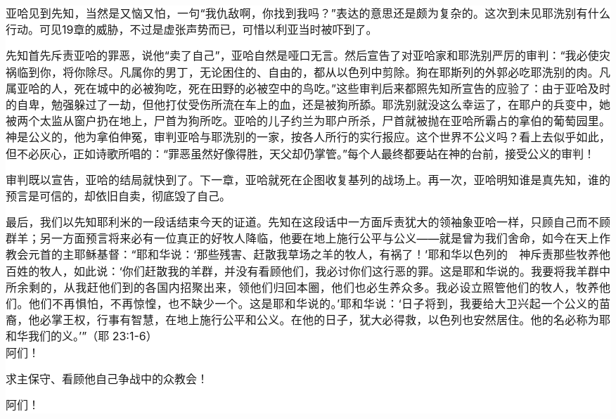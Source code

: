 <p style="text-align: justify;">
  <span style="font-size: 12pt;">亚哈见到先知，当然是又恼又怕，一句“我仇敌啊，你找到我吗？”表达的意思还是颇为复杂的。这次到未见耶洗别有什么行动。可见19章的威胁，不过是虚张声势而已，可惜以利亚当时被吓到了。</span>
</p>

<p style="text-align: justify;">
  <span style="font-size: 12pt;">先知首先斥责亚哈的罪恶，说他“卖了自己”，亚哈自然是哑口无言。然后宣告了对亚哈家和耶洗别严厉的审判：“我必使灾祸临到你，将你除尽。凡属你的男丁，无论困住的、自由的，都从以色列中剪除。狗在耶斯列的外郭必吃耶洗别的肉。凡属亚哈的人，死在城中的必被狗吃，死在田野的必被空中的鸟吃。”这些审判后来都照先知所宣告的应验了：由于亚哈及时的自卑，勉强躲过了一劫，但他打仗受伤所流在车上的血，还是被狗所舔。耶洗别就没这么幸运了，在耶户的兵变中，她被两个太监从窗户扔在地上，尸首为狗所吃。亚哈的儿子约兰为耶户所杀，尸首就被抛在亚哈所霸占的拿伯的葡萄园里。神是公义的，他为拿伯伸冤，审判亚哈与耶洗别的一家，按各人所行的实行报应。这个世界不公义吗？看上去似乎如此，但不必灰心，正如诗歌所唱的：“罪恶虽然好像得胜，天父却仍掌管。”每个人最终都要站在神的台前，接受公义的审判！</span>
</p>

<p style="text-align: justify;">
  <span style="font-size: 12pt;">审判既以宣告，亚哈的结局就快到了。下一章，亚哈就死在企图收复基列的战场上。再一次，亚哈明知谁是真先知，谁的预言是可信的，却依旧自卖，彻底毁了自己。</span>
</p>

<p style="text-align: justify;">
  <span style="font-size: 12pt;">最后，我们以先知耶利米的一段话结束今天的证道。先知在这段话中一方面斥责犹大的领袖象亚哈一样，只顾自己而不顾群羊；另一方面预言将来必有一位真正的好牧人降临，他要在地上施行公平与公义——就是曾为我们舍命，如今在天上作教会元首的主耶稣基督：“耶和华说：‘那些残害、赶散我草场之羊的牧人，有祸了！’耶和华以色列的　神斥责那些牧养他百姓的牧人，如此说：‘你们赶散我的羊群，并没有看顾他们，我必讨你们这行恶的罪。这是耶和华说的。我要将我羊群中所余剩的，从我赶他们到的各国内招聚出来，领他们归回本圈，他们也必生养众多。我必设立照管他们的牧人，牧养他们。他们不再惧怕，不再惊惶，也不缺少一个。这是耶和华说的。’耶和华说：‘日子将到，我要给大卫兴起一个公义的苗裔，他必掌王权，行事有智慧，在地上施行公平和公义。在他的日子，犹大必得救，以色列也安然居住。他的名必称为耶和华我们的义。’”（耶 23:1-6）</span><br /> <span style="font-size: 12pt;">阿们！</span>
</p>

<p style="text-align: justify;">
  <span style="font-size: 12pt;">求主保守、看顾他自己争战中的众教会！</span>
</p>

<p style="text-align: justify;">
  <span style="font-size: 12pt;">阿们！</span>
</p>